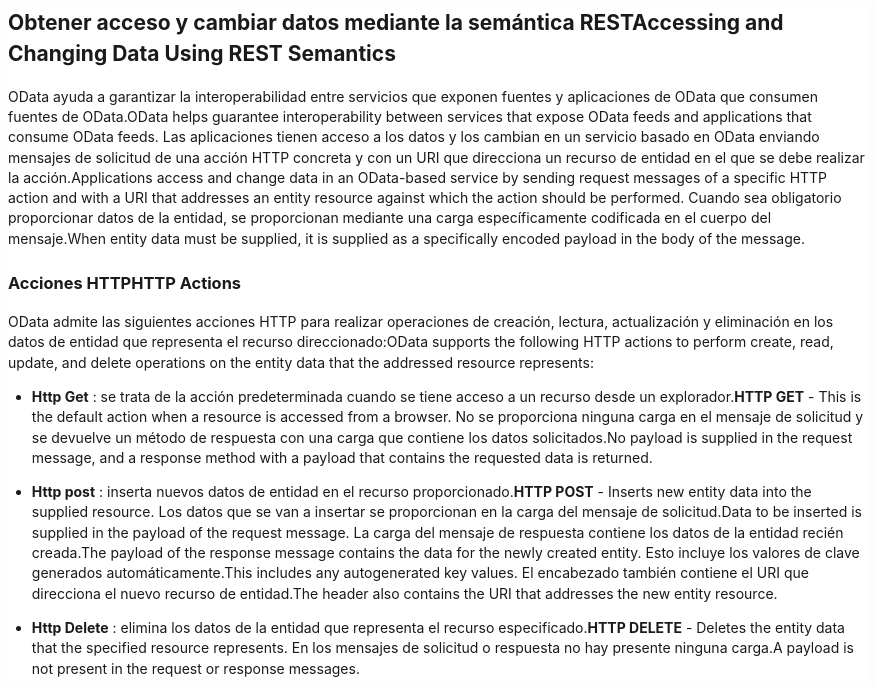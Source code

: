 ## <a name="accessing-and-changing-data-using-rest-semantics"></a><span data-ttu-id="cf5ef-109">Obtener acceso y cambiar datos mediante la semántica REST</span><span class="sxs-lookup"><span data-stu-id="cf5ef-109">Accessing and Changing Data Using REST Semantics</span></span>  
 <span data-ttu-id="cf5ef-110">OData ayuda a garantizar la interoperabilidad entre servicios que exponen fuentes y aplicaciones de OData que consumen fuentes de OData.</span><span class="sxs-lookup"><span data-stu-id="cf5ef-110">OData helps guarantee interoperability between services that expose OData feeds and applications that consume OData feeds.</span></span> <span data-ttu-id="cf5ef-111">Las aplicaciones tienen acceso a los datos y los cambian en un servicio basado en OData enviando mensajes de solicitud de una acción HTTP concreta y con un URI que direcciona un recurso de entidad en el que se debe realizar la acción.</span><span class="sxs-lookup"><span data-stu-id="cf5ef-111">Applications access and change data in an OData-based service by sending request messages of a specific HTTP action and with a URI that addresses an entity resource against which the action should be performed.</span></span> <span data-ttu-id="cf5ef-112">Cuando sea obligatorio proporcionar datos de la entidad, se proporcionan mediante una carga específicamente codificada en el cuerpo del mensaje.</span><span class="sxs-lookup"><span data-stu-id="cf5ef-112">When entity data must be supplied, it is supplied as a specifically encoded payload in the body of the message.</span></span>  
  
### <a name="http-actions"></a><span data-ttu-id="cf5ef-113">Acciones HTTP</span><span class="sxs-lookup"><span data-stu-id="cf5ef-113">HTTP Actions</span></span>  
 <span data-ttu-id="cf5ef-114">OData admite las siguientes acciones HTTP para realizar operaciones de creación, lectura, actualización y eliminación en los datos de entidad que representa el recurso direccionado:</span><span class="sxs-lookup"><span data-stu-id="cf5ef-114">OData supports the following HTTP actions to perform create, read, update, and delete operations on the entity data that the addressed resource represents:</span></span>  
  
- <span data-ttu-id="cf5ef-115">**Http Get** : se trata de la acción predeterminada cuando se tiene acceso a un recurso desde un explorador.</span><span class="sxs-lookup"><span data-stu-id="cf5ef-115">**HTTP GET** - This is the default action when a resource is accessed from a browser.</span></span> <span data-ttu-id="cf5ef-116">No se proporciona ninguna carga en el mensaje de solicitud y se devuelve un método de respuesta con una carga que contiene los datos solicitados.</span><span class="sxs-lookup"><span data-stu-id="cf5ef-116">No payload is supplied in the request message, and a response method with a payload that contains the requested data is returned.</span></span>  
  
- <span data-ttu-id="cf5ef-117">**Http post** : inserta nuevos datos de entidad en el recurso proporcionado.</span><span class="sxs-lookup"><span data-stu-id="cf5ef-117">**HTTP POST** - Inserts new entity data into the supplied resource.</span></span> <span data-ttu-id="cf5ef-118">Los datos que se van a insertar se proporcionan en la carga del mensaje de solicitud.</span><span class="sxs-lookup"><span data-stu-id="cf5ef-118">Data to be inserted is supplied in the payload of the request message.</span></span> <span data-ttu-id="cf5ef-119">La carga del mensaje de respuesta contiene los datos de la entidad recién creada.</span><span class="sxs-lookup"><span data-stu-id="cf5ef-119">The payload of the response message contains the data for the newly created entity.</span></span> <span data-ttu-id="cf5ef-120">Esto incluye los valores de clave generados automáticamente.</span><span class="sxs-lookup"><span data-stu-id="cf5ef-120">This includes any autogenerated key values.</span></span> <span data-ttu-id="cf5ef-121">El encabezado también contiene el URI que direcciona el nuevo recurso de entidad.</span><span class="sxs-lookup"><span data-stu-id="cf5ef-121">The header also contains the URI that addresses the new entity resource.</span></span>  
  
- <span data-ttu-id="cf5ef-122">**Http Delete** : elimina los datos de la entidad que representa el recurso especificado.</span><span class="sxs-lookup"><span data-stu-id="cf5ef-122">**HTTP DELETE** - Deletes the entity data that the specified resource represents.</span></span> <span data-ttu-id="cf5ef-123">En los mensajes de solicitud o respuesta no hay presente ninguna carga.</span><span class="sxs-lookup"><span data-stu-id="cf5ef-123">A payload is not present in the request or response messages.</span></span>  
  